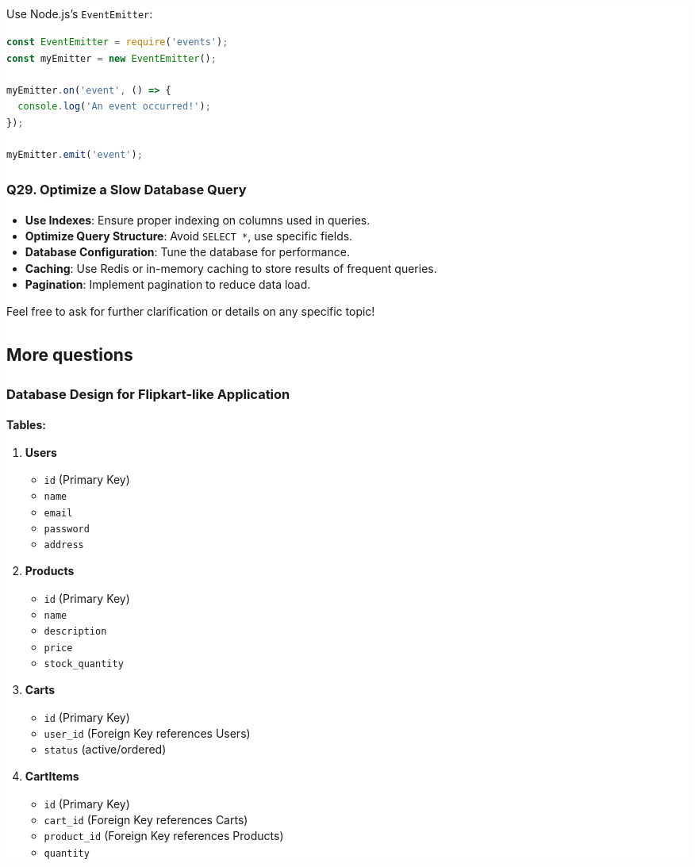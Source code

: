 Use Node.js’s `EventEmitter`:

```javascript
const EventEmitter = require('events');
const myEmitter = new EventEmitter();

myEmitter.on('event', () => {
  console.log('An event occurred!');
});

myEmitter.emit('event');
```

### Q29. Optimize a Slow Database Query

- **Use Indexes**: Ensure proper indexing on columns used in queries.
- **Optimize Query Structure**: Avoid `SELECT *`, use specific fields.
- **Database Configuration**: Tune the database for performance.
- **Caching**: Use Redis or in-memory caching to store results of frequent queries.
- **Pagination**: Implement pagination to reduce data load.

Feel free to ask for further clarification or details on any specific topic!


## More questions
### Database Design for Flipkart-like Application

**Tables:**

1. **Users**
   - `id` (Primary Key)
   - `name`
   - `email`
   - `password`
   - `address`

2. **Products**
   - `id` (Primary Key)
   - `name`
   - `description`
   - `price`
   - `stock_quantity`

3. **Carts**
   - `id` (Primary Key)
   - `user_id` (Foreign Key references Users)
   - `status` (active/ordered)

4. **CartItems**
   - `id` (Primary Key)
   - `cart_id` (Foreign Key references Carts)
   - `product_id` (Foreign Key references Products)
   - `quantity`
